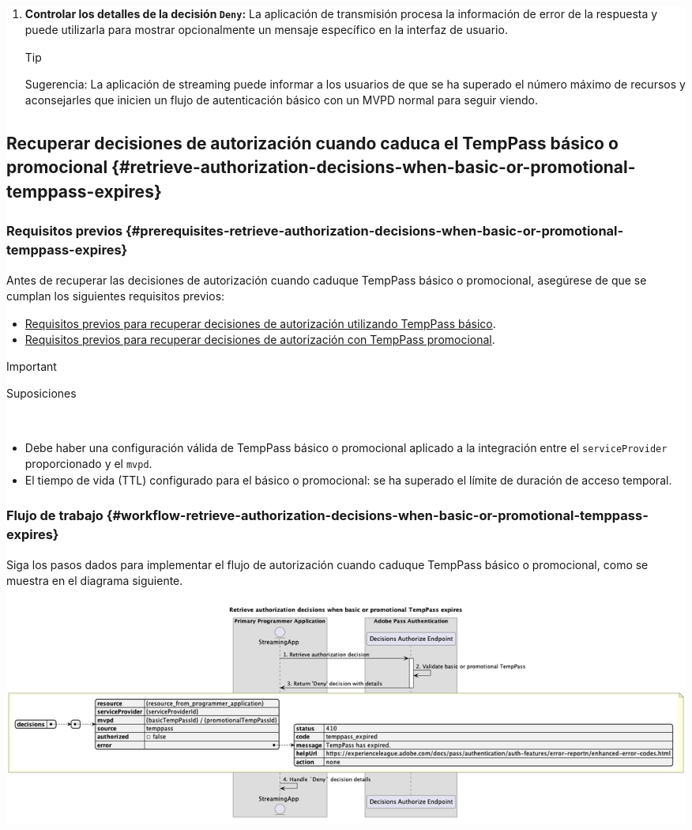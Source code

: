 1. **Controlar los detalles de la decisión `Deny`:** La aplicación de transmisión procesa la información de error de la respuesta y puede utilizarla para mostrar opcionalmente un mensaje específico en la interfaz de usuario.

   >[!TIP]
   >
   > Sugerencia: La aplicación de streaming puede informar a los usuarios de que se ha superado el número máximo de recursos y aconsejarles que inicien un flujo de autenticación básico con un MVPD normal para seguir viendo.

## Recuperar decisiones de autorización cuando caduca el TempPass básico o promocional {#retrieve-authorization-decisions-when-basic-or-promotional-temppass-expires}

### Requisitos previos {#prerequisites-retrieve-authorization-decisions-when-basic-or-promotional-temppass-expires}

Antes de recuperar las decisiones de autorización cuando caduque TempPass básico o promocional, asegúrese de que se cumplan los siguientes requisitos previos:

* [Requisitos previos para recuperar decisiones de autorización utilizando TempPass básico](#prerequisites-retrieve-authorization-decisions-using-basic-temppass).
* [Requisitos previos para recuperar decisiones de autorización con TempPass promocional](#prerequisites-retrieve-authorization-decisions-using-promotional-temppass).

>[!IMPORTANT]
>
> Suposiciones
> 
> <br/>
> 
> * Debe haber una configuración válida de TempPass básico o promocional aplicado a la integración entre el `serviceProvider` proporcionado y el `mvpd`.
> * El tiempo de vida (TTL) configurado para el básico o promocional: se ha superado el límite de duración de acceso temporal.

### Flujo de trabajo {#workflow-retrieve-authorization-decisions-when-basic-or-promotional-temppass-expires}

Siga los pasos dados para implementar el flujo de autorización cuando caduque TempPass básico o promocional, como se muestra en el diagrama siguiente.

![Recuperar decisiones de autorización cuando caduca TempPass básico o promocional](../../../../../assets/rest-api-v2/flows/temporary-access-flows/rest-api-v2-retrieve-authorization-decisions-when-basic-or-promotional-temppass-expires-flow.png)
